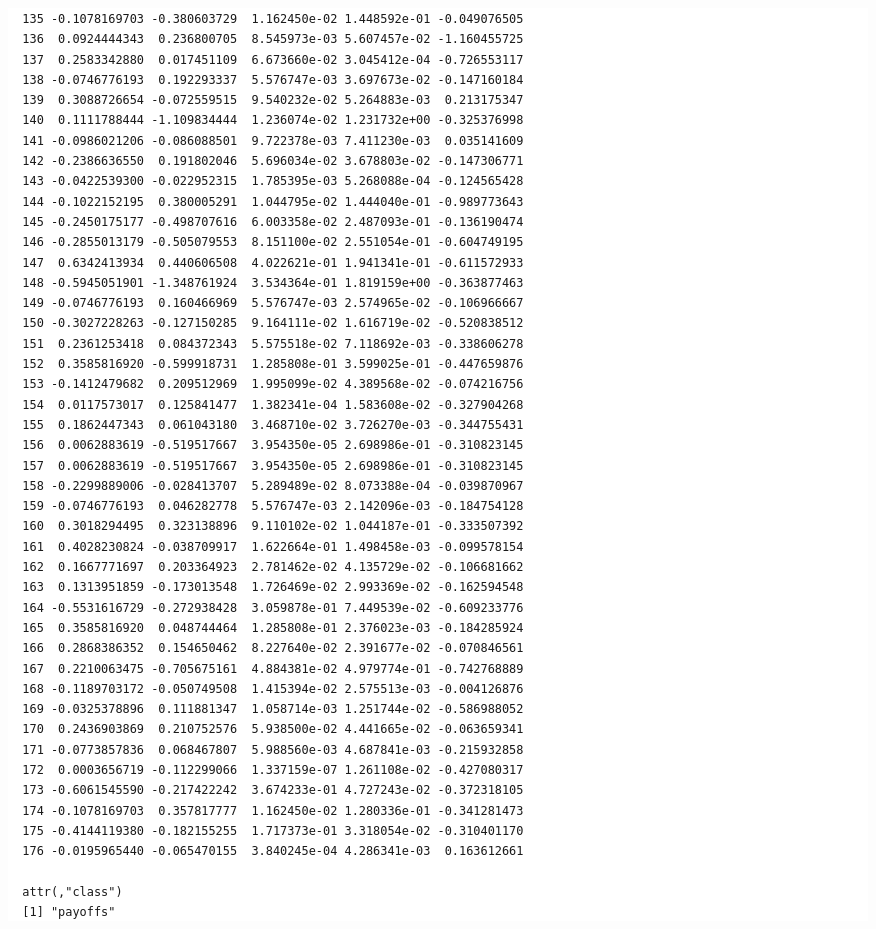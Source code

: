       135 -0.1078169703 -0.380603729  1.162450e-02 1.448592e-01 -0.049076505
      136  0.0924444343  0.236800705  8.545973e-03 5.607457e-02 -1.160455725
      137  0.2583342880  0.017451109  6.673660e-02 3.045412e-04 -0.726553117
      138 -0.0746776193  0.192293337  5.576747e-03 3.697673e-02 -0.147160184
      139  0.3088726654 -0.072559515  9.540232e-02 5.264883e-03  0.213175347
      140  0.1111788444 -1.109834444  1.236074e-02 1.231732e+00 -0.325376998
      141 -0.0986021206 -0.086088501  9.722378e-03 7.411230e-03  0.035141609
      142 -0.2386636550  0.191802046  5.696034e-02 3.678803e-02 -0.147306771
      143 -0.0422539300 -0.022952315  1.785395e-03 5.268088e-04 -0.124565428
      144 -0.1022152195  0.380005291  1.044795e-02 1.444040e-01 -0.989773643
      145 -0.2450175177 -0.498707616  6.003358e-02 2.487093e-01 -0.136190474
      146 -0.2855013179 -0.505079553  8.151100e-02 2.551054e-01 -0.604749195
      147  0.6342413934  0.440606508  4.022621e-01 1.941341e-01 -0.611572933
      148 -0.5945051901 -1.348761924  3.534364e-01 1.819159e+00 -0.363877463
      149 -0.0746776193  0.160466969  5.576747e-03 2.574965e-02 -0.106966667
      150 -0.3027228263 -0.127150285  9.164111e-02 1.616719e-02 -0.520838512
      151  0.2361253418  0.084372343  5.575518e-02 7.118692e-03 -0.338606278
      152  0.3585816920 -0.599918731  1.285808e-01 3.599025e-01 -0.447659876
      153 -0.1412479682  0.209512969  1.995099e-02 4.389568e-02 -0.074216756
      154  0.0117573017  0.125841477  1.382341e-04 1.583608e-02 -0.327904268
      155  0.1862447343  0.061043180  3.468710e-02 3.726270e-03 -0.344755431
      156  0.0062883619 -0.519517667  3.954350e-05 2.698986e-01 -0.310823145
      157  0.0062883619 -0.519517667  3.954350e-05 2.698986e-01 -0.310823145
      158 -0.2299889006 -0.028413707  5.289489e-02 8.073388e-04 -0.039870967
      159 -0.0746776193  0.046282778  5.576747e-03 2.142096e-03 -0.184754128
      160  0.3018294495  0.323138896  9.110102e-02 1.044187e-01 -0.333507392
      161  0.4028230824 -0.038709917  1.622664e-01 1.498458e-03 -0.099578154
      162  0.1667771697  0.203364923  2.781462e-02 4.135729e-02 -0.106681662
      163  0.1313951859 -0.173013548  1.726469e-02 2.993369e-02 -0.162594548
      164 -0.5531616729 -0.272938428  3.059878e-01 7.449539e-02 -0.609233776
      165  0.3585816920  0.048744464  1.285808e-01 2.376023e-03 -0.184285924
      166  0.2868386352  0.154650462  8.227640e-02 2.391677e-02 -0.070846561
      167  0.2210063475 -0.705675161  4.884381e-02 4.979774e-01 -0.742768889
      168 -0.1189703172 -0.050749508  1.415394e-02 2.575513e-03 -0.004126876
      169 -0.0325378896  0.111881347  1.058714e-03 1.251744e-02 -0.586988052
      170  0.2436903869  0.210752576  5.938500e-02 4.441665e-02 -0.063659341
      171 -0.0773857836  0.068467807  5.988560e-03 4.687841e-03 -0.215932858
      172  0.0003656719 -0.112299066  1.337159e-07 1.261108e-02 -0.427080317
      173 -0.6061545590 -0.217422242  3.674233e-01 4.727243e-02 -0.372318105
      174 -0.1078169703  0.357817777  1.162450e-02 1.280336e-01 -0.341281473
      175 -0.4144119380 -0.182155255  1.717373e-01 3.318054e-02 -0.310401170
      176 -0.0195965440 -0.065470155  3.840245e-04 4.286341e-03  0.163612661
      
      attr(,"class")
      [1] "payoffs"

